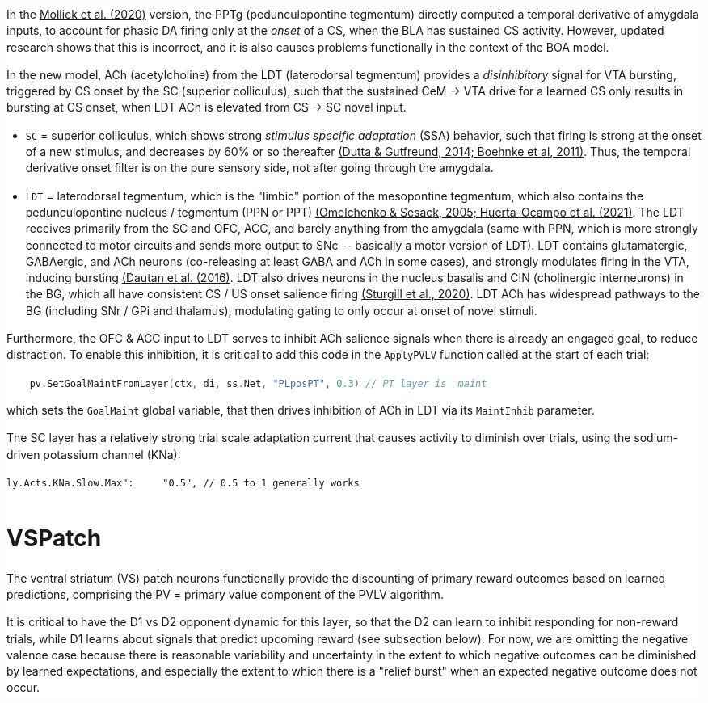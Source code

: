 In the [Mollick et al. (2020)](#references) version, the PPTg (pedunculopontine tegmentum) directly computed a temporal derivative of amygdala inputs, to account for phasic DA firing only at the *onset* of a CS, when the BLA has sustained CS activity.  However, updated research shows that this is incorrect, and it is also causes problems functionally in the context of the BOA model.

In the new model, ACh (acetylcholine) from the LDT (laterodorsal tegmentum) provides a *disinhibitory* signal for VTA bursting, triggered by CS onset by the SC (superior colliculus), such that the sustained CeM -> VTA drive for a learned CS only results in bursting at CS onset, when LDT ACh is elevated from CS -> SC novel input.

* `SC` = superior colliculus, which shows strong *stimulus specific adaptation* (SSA) behavior, such that firing is strong at the onset of a new stimulus, and decreases by 60% or so thereafter [(Dutta & Gutfreund, 2014; Boehnke et al, 2011)](#references).  Thus, the temporal derivative onset filter is on the pure sensory side, not after going through the amygdala.

* `LDT` = laterodorsal tegmentum, which is the "limbic" portion of the mesopontine tegmentum, which also contains the pedunculopontine nucleus / tegmentum (PPN or PPT) [(Omelchenko & Sesack, 2005; Huerta-Ocampo et al. (2021)](#references).  The LDT receives primarily from the SC and OFC, ACC, and barely anything from the amygdala (same with PPN, which is more strongly connected to motor circuits and sends more output to SNc -- basically a motor version of LDT).  LDT contains glutamatergic, GABAergic, and ACh neurons (co-releasing at least GABA and ACh in some cases), and strongly modulates firing in the VTA, inducing bursting [(Dautan et al. (2016)](#references).  LDT also drives neurons in the nucleus basalis and CIN (cholinergic interneurons) in the BG, which all have consistent CS / US onset salience firing [(Sturgill et al., 2020)](#references).  LDT ACh has widespread pathways to the BG (including SNr / GPi and thalamus), modulating gating to only occur at onset of novel stimuli.

Furthermore, the OFC & ACC input to LDT serves to inhibit ACh salience signals when there is already an engaged goal, to reduce distraction.  To enable this inhibition, it is critical to add this code in the `ApplyPVLV` function called at the start of each trial:

```Go
	pv.SetGoalMaintFromLayer(ctx, di, ss.Net, "PLposPT", 0.3) // PT layer is  maint
```

which sets the `GoalMaint` global variable, that then drives inhibition of ACh in LDT via its `MaintInhib` parameter.

The SC layer has a relatively strong trial scale adaptation current that causes activity to diminish over trials, using the sodium-driven potassium channel (KNa):
```
ly.Acts.KNa.Slow.Max":     "0.5", // 0.5 to 1 generally works
```

# VSPatch

The ventral striatum (VS) patch neurons functionally provide the discounting of primary reward outcomes based on learned predictions, comprising the PV = primary value component of the PVLV algorithm.

It is critical to have the D1 vs D2 opponent dynamic for this layer, so that the D2 can learn to inhibit responding for non-reward trials, while D1 learns about signals that predict upcoming reward (see subsection below).  For now, we are omitting the negative valence case because there is reasonable variability and uncertainty in the extent to which negative outcomes can be diminished by learned expectations, and especially the extent to which there is a "relief burst" when an expected negative outcome does not occur. 
